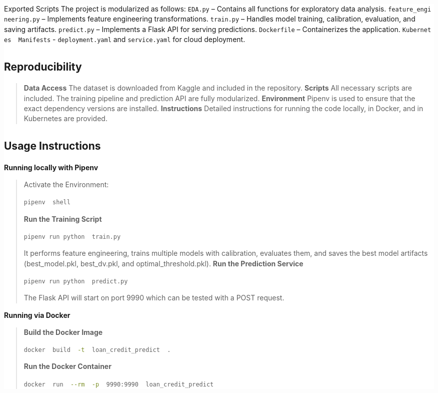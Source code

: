 Exported  Scripts
The  project  is  modularized  as  follows:
`EDA.py`  –  Contains  all  functions  for  exploratory  data  analysis.
`feature_engineering.py`  –  Implements  feature  engineering  transformations.
`train.py`  –  Handles  model  training,  calibration,  evaluation,  and  saving  artifacts.
`predict.py`  –  Implements  a  Flask  API  for  serving  predictions.
`Dockerfile`  –  Containerizes  the  application.
`Kubernetes  Manifests` -  `deployment.yaml`  and  `service.yaml`  for  cloud  deployment.

## Reproducibility

> **Data  Access**
> The  dataset  is  downloaded  from  Kaggle and included in the repository.
> **Scripts**
> All  necessary  scripts  are  included.  The  training  pipeline  and  prediction  API  are  fully  modularized.
> **Environment**
> Pipenv  is  used  to  ensure  that  the  exact  dependency  versions  are  installed.
> **Instructions**
> Detailed  instructions  for  running  the  code  locally,  in  Docker,  and  in  Kubernetes  are  provided.

## Usage  Instructions

**Running  locally  with  Pipenv** 
>Activate  the  Environment:
>```bash
>pipenv  shell
>```
>**Run  the  Training  Script**
>```bash
> pipenv run python  train.py
> ```
> It performs  feature  engineering,  trains  multiple  models  with  calibration,  evaluates  them,  and  saves  the  best  model  artifacts (best_model.pkl, best_dv.pkl,  and  optimal_threshold.pkl).
> **Run  the  Prediction  Service**
> ```bash
> pipenv run python  predict.py
> ```
> The  Flask  API  will  start  on  port  9990 which can be tested  with  a  POST  request.

**Running  via  Docker** 
>**Build  the  Docker  Image**
>```bash
>docker  build  -t  loan_credit_predict  .
>```
>**Run  the  Docker  Container**
>```bash
>docker  run  --rm  -p  9990:9990  loan_credit_predict
>```
